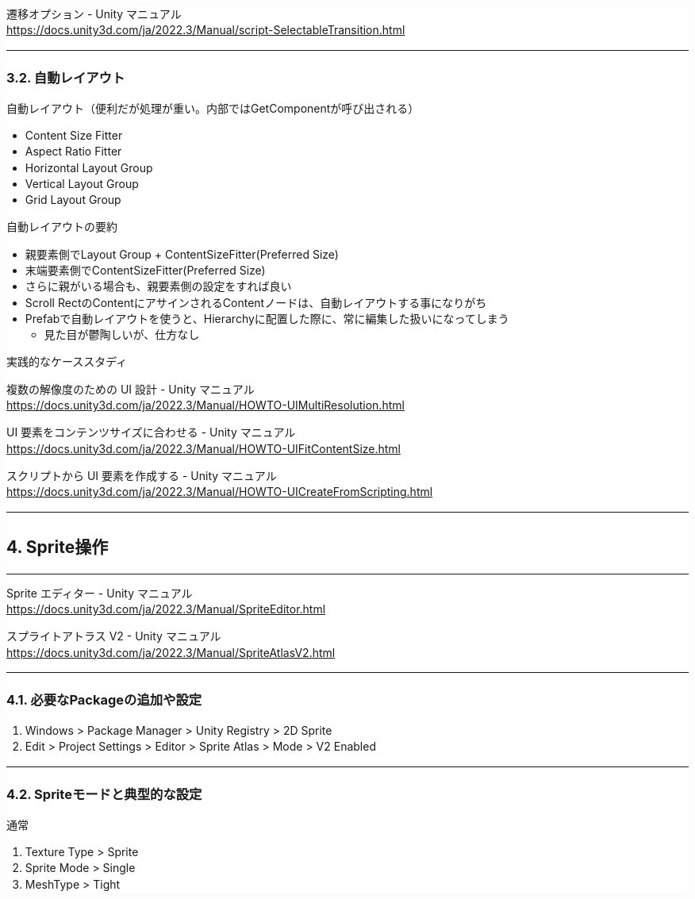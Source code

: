 遷移オプション - Unity マニュアル  
https://docs.unity3d.com/ja/2022.3/Manual/script-SelectableTransition.html

________________________________________
### 3.2. 自動レイアウト

自動レイアウト（便利だが処理が重い。内部ではGetComponentが呼び出される）

- Content Size Fitter
- Aspect Ratio Fitter
- Horizontal Layout Group
- Vertical Layout Group
- Grid Layout Group

自動レイアウトの要約

- 親要素側でLayout Group + ContentSizeFitter(Preferred Size)
- 末端要素側でContentSizeFitter(Preferred Size)
- さらに親がいる場合も、親要素側の設定をすれば良い
- Scroll RectのContentにアサインされるContentノードは、自動レイアウトする事になりがち
- Prefabで自動レイアウトを使うと、Hierarchyに配置した際に、常に編集した扱いになってしまう
    - 見た目が鬱陶しいが、仕方なし

実践的なケーススタディ

複数の解像度のための UI 設計 - Unity マニュアル  
https://docs.unity3d.com/ja/2022.3/Manual/HOWTO-UIMultiResolution.html

UI 要素をコンテンツサイズに合わせる - Unity マニュアル  
https://docs.unity3d.com/ja/2022.3/Manual/HOWTO-UIFitContentSize.html

スクリプトから UI 要素を作成する - Unity マニュアル  
https://docs.unity3d.com/ja/2022.3/Manual/HOWTO-UICreateFromScripting.html

________________________________________
## 4. Sprite操作
________________________________________
Sprite エディター - Unity マニュアル  
https://docs.unity3d.com/ja/2022.3/Manual/SpriteEditor.html

スプライトアトラス V2 - Unity マニュアル  
https://docs.unity3d.com/ja/2022.3/Manual/SpriteAtlasV2.html
________________________________________
### 4.1. 必要なPackageの追加や設定

1. Windows > Package Manager > Unity Registry > 2D Sprite
2. Edit > Project Settings > Editor > Sprite Atlas > Mode > V2 Enabled

________________________________________
### 4.2. Spriteモードと典型的な設定

通常

1. Texture Type > Sprite
2. Sprite Mode > Single
3. MeshType > Tight
